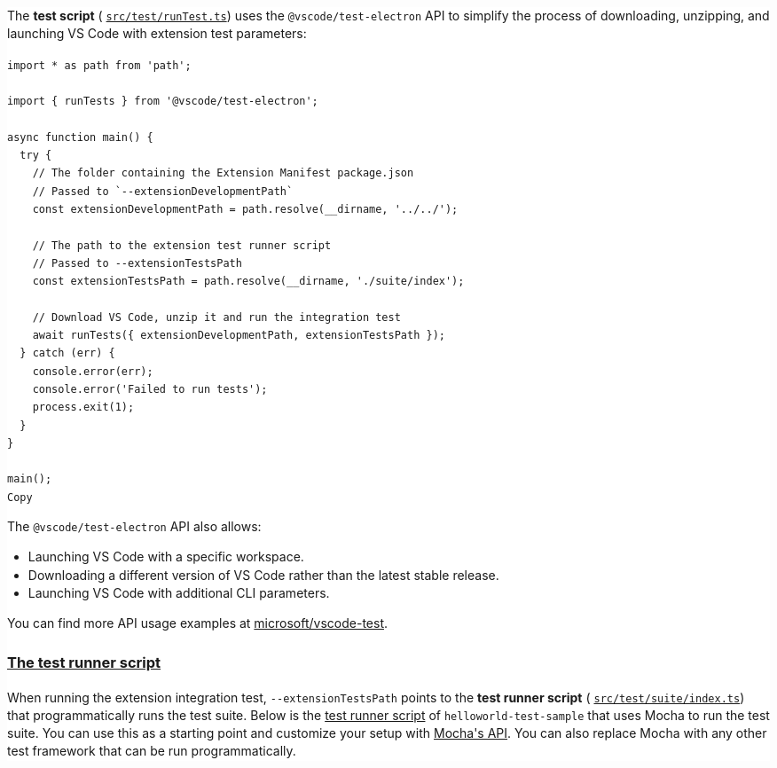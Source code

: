 The **test script** ( [`src/test/runTest.ts`](https://github.com/microsoft/vscode-extension-samples/blob/main/helloworld-test-sample/src/test/runTest.ts)) uses the `@vscode/test-electron` API to simplify the process of downloading, unzipping, and launching VS Code with extension test parameters:

```
import * as path from 'path';

import { runTests } from '@vscode/test-electron';

async function main() {
  try {
    // The folder containing the Extension Manifest package.json
    // Passed to `--extensionDevelopmentPath`
    const extensionDevelopmentPath = path.resolve(__dirname, '../../');

    // The path to the extension test runner script
    // Passed to --extensionTestsPath
    const extensionTestsPath = path.resolve(__dirname, './suite/index');

    // Download VS Code, unzip it and run the integration test
    await runTests({ extensionDevelopmentPath, extensionTestsPath });
  } catch (err) {
    console.error(err);
    console.error('Failed to run tests');
    process.exit(1);
  }
}

main();
Copy
```

The `@vscode/test-electron` API also allows:

- Launching VS Code with a specific workspace.
- Downloading a different version of VS Code rather than the latest stable release.
- Launching VS Code with additional CLI parameters.

You can find more API usage examples at [microsoft/vscode-test](https://github.com/microsoft/vscode-test).

### [The test runner script](https://code.visualstudio.com/api/working-with-extensions/testing-extension\#the-test-runner-script)

When running the extension integration test, `--extensionTestsPath` points to the **test runner script** ( [`src/test/suite/index.ts`](https://github.com/microsoft/vscode-extension-samples/blob/main/helloworld-test-sample/src/test/suite/index.ts)) that programmatically runs the test suite. Below is the [test runner script](https://github.com/microsoft/vscode-extension-samples/blob/main/helloworld-test-sample/src/test/suite/index.ts) of `helloworld-test-sample` that uses Mocha to run the test suite. You can use this as a starting point and customize your setup with [Mocha's API](https://mochajs.org/api/mocha). You can also replace Mocha with any other test framework that can be run programmatically.

